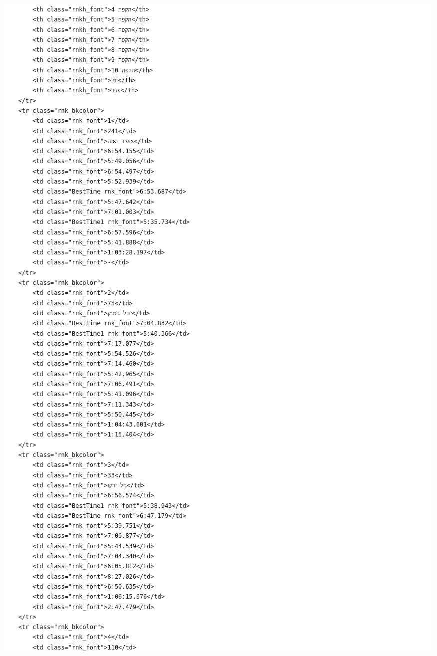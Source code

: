             <th class="rnkh_font">הקפה 4</th>
            <th class="rnkh_font">הקפה 5</th>
            <th class="rnkh_font">הקפה 6</th>
            <th class="rnkh_font">הקפה 7</th>
            <th class="rnkh_font">הקפה 8</th>
            <th class="rnkh_font">הקפה 9</th>
            <th class="rnkh_font">הקפה 10</th>
            <th class="rnkh_font">זמן</th>
            <th class="rnkh_font">פער</th>
        </tr>
        <tr class="rnk_bkcolor">
            <td class="rnk_font">1</td>
            <td class="rnk_font">241</td>
            <td class="rnk_font">אופיר ואזה</td>
            <td class="rnk_font">6:54.155</td>
            <td class="rnk_font">5:49.056</td>
            <td class="rnk_font">6:54.497</td>
            <td class="rnk_font">5:52.939</td>
            <td class="BestTime rnk_font">6:53.687</td>
            <td class="rnk_font">5:47.642</td>
            <td class="rnk_font">7:01.003</td>
            <td class="BestTime1 rnk_font">5:35.734</td>
            <td class="rnk_font">6:57.596</td>
            <td class="rnk_font">5:41.888</td>
            <td class="rnk_font">1:03:28.197</td>
            <td class="rnk_font">-</td>
        </tr>
        <tr class="rnk_bkcolor">
            <td class="rnk_font">2</td>
            <td class="rnk_font">75</td>
            <td class="rnk_font">יובל גוטמן</td>
            <td class="BestTime rnk_font">7:04.832</td>
            <td class="BestTime1 rnk_font">5:40.366</td>
            <td class="rnk_font">7:17.077</td>
            <td class="rnk_font">5:54.526</td>
            <td class="rnk_font">7:14.460</td>
            <td class="rnk_font">5:42.965</td>
            <td class="rnk_font">7:06.491</td>
            <td class="rnk_font">5:41.096</td>
            <td class="rnk_font">7:11.343</td>
            <td class="rnk_font">5:50.445</td>
            <td class="rnk_font">1:04:43.601</td>
            <td class="rnk_font">1:15.404</td>
        </tr>
        <tr class="rnk_bkcolor">
            <td class="rnk_font">3</td>
            <td class="rnk_font">33</td>
            <td class="rnk_font">גיל זרקו</td>
            <td class="rnk_font">6:56.574</td>
            <td class="BestTime1 rnk_font">5:38.943</td>
            <td class="BestTime rnk_font">6:47.179</td>
            <td class="rnk_font">5:39.751</td>
            <td class="rnk_font">7:00.877</td>
            <td class="rnk_font">5:44.539</td>
            <td class="rnk_font">7:04.340</td>
            <td class="rnk_font">6:05.812</td>
            <td class="rnk_font">8:27.026</td>
            <td class="rnk_font">6:50.635</td>
            <td class="rnk_font">1:06:15.676</td>
            <td class="rnk_font">2:47.479</td>
        </tr>
        <tr class="rnk_bkcolor">
            <td class="rnk_font">4</td>
            <td class="rnk_font">110</td>